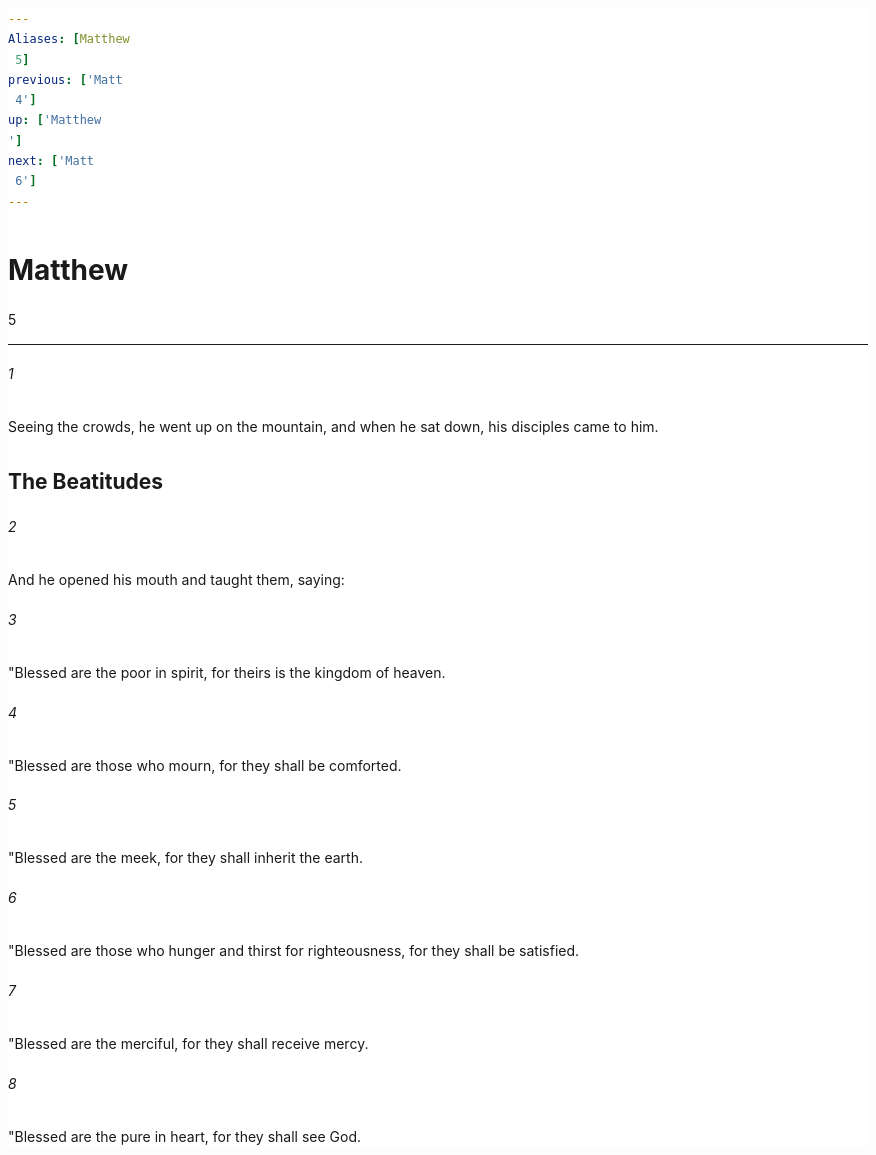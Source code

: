 ```yaml
---
Aliases: [Matthew
 5]
previous: ['Matt
 4']
up: ['Matthew
']
next: ['Matt
 6']
---
```

# Matthew
 5

***

 

###### 1 
Seeing the crowds, he went up on the mountain, and when he sat down, his disciples came to him.
 
 ## The Beatitudes
 
 

###### 2 
And he opened his mouth and taught them, saying:
 
 

###### 3 
"Blessed are the poor in spirit, for theirs is the kingdom of heaven.
 
 

###### 4 
"Blessed are those who mourn, for they shall be comforted.
 
 

###### 5 
"Blessed are the meek, for they shall inherit the earth.
 
 

###### 6 
"Blessed are those who hunger and thirst for righteousness, for they shall be satisfied.
 
 

###### 7 
"Blessed are the merciful, for they shall receive mercy.
 
 

###### 8 
"Blessed are the pure in heart, for they shall see God.
 